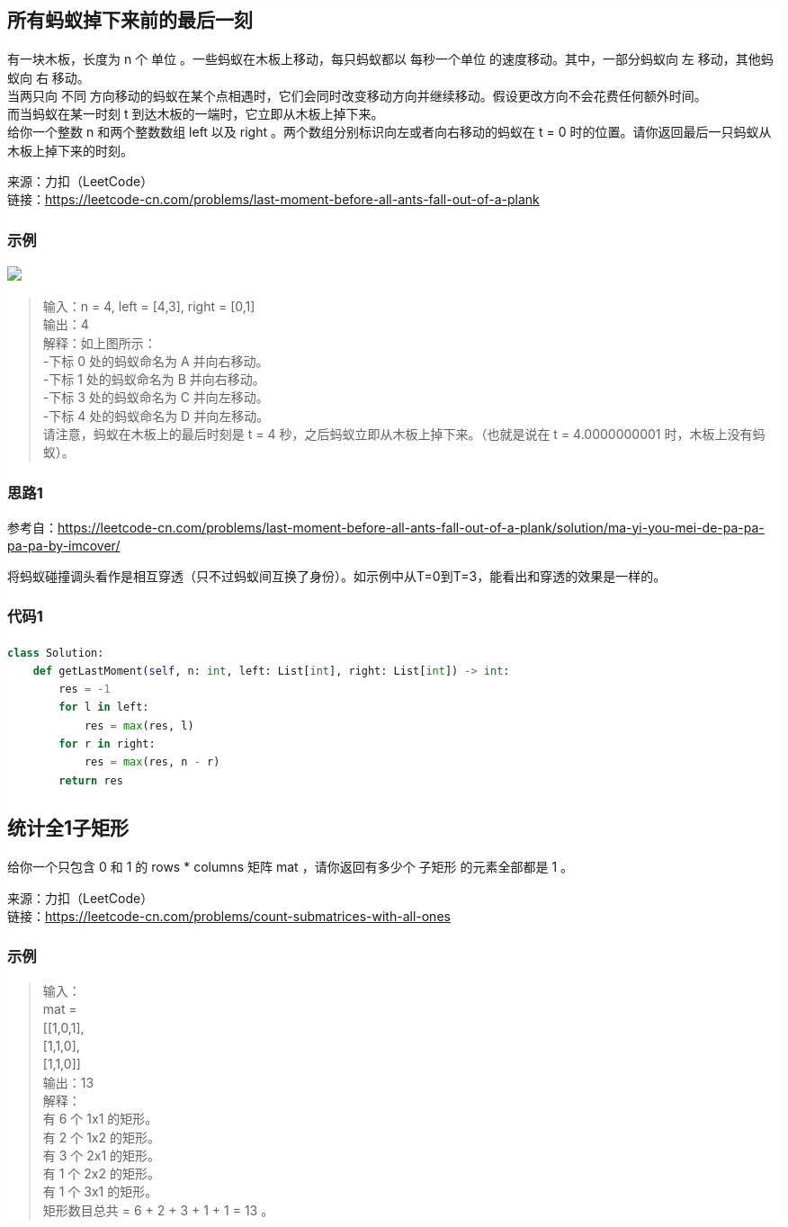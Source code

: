 ## 所有蚂蚁掉下来前的最后一刻

有一块木板，长度为 n 个 单位 。一些蚂蚁在木板上移动，每只蚂蚁都以 每秒一个单位 的速度移动。其中，一部分蚂蚁向 左 移动，其他蚂蚁向 右 移动。    
当两只向 不同 方向移动的蚂蚁在某个点相遇时，它们会同时改变移动方向并继续移动。假设更改方向不会花费任何额外时间。    
而当蚂蚁在某一时刻 t 到达木板的一端时，它立即从木板上掉下来。    
给你一个整数 n 和两个整数数组 left 以及 right 。两个数组分别标识向左或者向右移动的蚂蚁在 t = 0 时的位置。请你返回最后一只蚂蚁从木板上掉下来的时刻。

来源：力扣（LeetCode）    
链接：https://leetcode-cn.com/problems/last-moment-before-all-ants-fall-out-of-a-plank

### 示例

![](https://assets.leetcode.com/uploads/2020/06/17/ants.jpg)

> 输入：n = 4, left = [4,3], right = [0,1]   
输出：4   
解释：如上图所示：    
-下标 0 处的蚂蚁命名为 A 并向右移动。    
-下标 1 处的蚂蚁命名为 B 并向右移动。    
-下标 3 处的蚂蚁命名为 C 并向左移动。    
-下标 4 处的蚂蚁命名为 D 并向左移动。    
请注意，蚂蚁在木板上的最后时刻是 t = 4 秒，之后蚂蚁立即从木板上掉下来。（也就是说在 t = 4.0000000001 时，木板上没有蚂蚁）。

### 思路1

参考自：https://leetcode-cn.com/problems/last-moment-before-all-ants-fall-out-of-a-plank/solution/ma-yi-you-mei-de-pa-pa-pa-pa-by-imcover/     

将蚂蚁碰撞调头看作是相互穿透（只不过蚂蚁间互换了身份）。如示例中从T=0到T=3，能看出和穿透的效果是一样的。

### 代码1

```Python
class Solution:
    def getLastMoment(self, n: int, left: List[int], right: List[int]) -> int:
        res = -1
        for l in left:
            res = max(res, l)
        for r in right:
            res = max(res, n - r)
        return res
```

## 统计全1子矩形

给你一个只包含 0 和 1 的 rows * columns 矩阵 mat ，请你返回有多少个 子矩形 的元素全部都是 1 。

来源：力扣（LeetCode）    
链接：https://leetcode-cn.com/problems/count-submatrices-with-all-ones

### 示例

>输入：    
mat =     
[[1,0,1],   
[1,1,0],   
[1,1,0]]   
输出：13   
解释：   
有 6 个 1x1 的矩形。     
有 2 个 1x2 的矩形。    
有 3 个 2x1 的矩形。    
有 1 个 2x2 的矩形。    
有 1 个 3x1 的矩形。    
矩形数目总共 = 6 + 2 + 3 + 1 + 1 = 13 。
